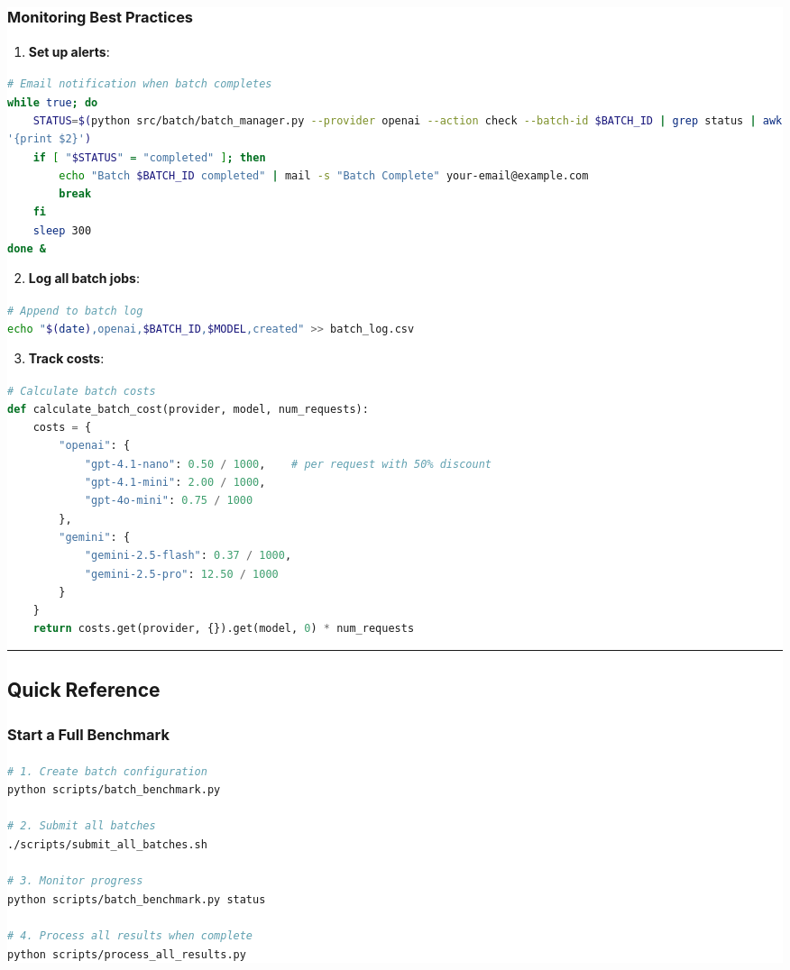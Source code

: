 ### Monitoring Best Practices

1. **Set up alerts**:
```bash
# Email notification when batch completes
while true; do
    STATUS=$(python src/batch/batch_manager.py --provider openai --action check --batch-id $BATCH_ID | grep status | awk '{print $2}')
    if [ "$STATUS" = "completed" ]; then
        echo "Batch $BATCH_ID completed" | mail -s "Batch Complete" your-email@example.com
        break
    fi
    sleep 300
done &
```

2. **Log all batch jobs**:
```bash
# Append to batch log
echo "$(date),openai,$BATCH_ID,$MODEL,created" >> batch_log.csv
```

3. **Track costs**:
```python
# Calculate batch costs
def calculate_batch_cost(provider, model, num_requests):
    costs = {
        "openai": {
            "gpt-4.1-nano": 0.50 / 1000,    # per request with 50% discount
            "gpt-4.1-mini": 2.00 / 1000,
            "gpt-4o-mini": 0.75 / 1000
        },
        "gemini": {
            "gemini-2.5-flash": 0.37 / 1000,
            "gemini-2.5-pro": 12.50 / 1000
        }
    }
    return costs.get(provider, {}).get(model, 0) * num_requests
```

---

## Quick Reference

### Start a Full Benchmark
```bash
# 1. Create batch configuration
python scripts/batch_benchmark.py

# 2. Submit all batches
./scripts/submit_all_batches.sh

# 3. Monitor progress
python scripts/batch_benchmark.py status

# 4. Process all results when complete
python scripts/process_all_results.py
```
